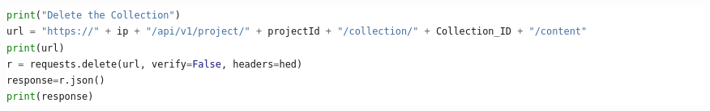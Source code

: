 ```python
print("Delete the Collection")
url = "https://" + ip + "/api/v1/project/" + projectId + "/collection/" + Collection_ID + "/content"
print(url)
r = requests.delete(url, verify=False, headers=hed)
response=r.json()
print(response)
```
</TabItem> 
<TabItem value="go">  
</TabItem> 
<TabItem value="php"> 
</TabItem>
</Tabs> 